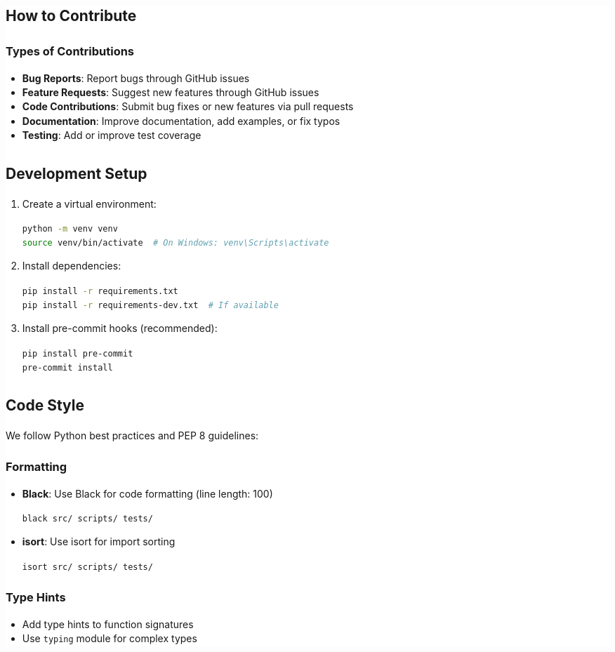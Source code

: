 ## How to Contribute

### Types of Contributions

- **Bug Reports**: Report bugs through GitHub issues
- **Feature Requests**: Suggest new features through GitHub issues
- **Code Contributions**: Submit bug fixes or new features via pull requests
- **Documentation**: Improve documentation, add examples, or fix typos
- **Testing**: Add or improve test coverage

## Development Setup

1. Create a virtual environment:

   ```bash
   python -m venv venv
   source venv/bin/activate  # On Windows: venv\Scripts\activate
   ```

2. Install dependencies:

   ```bash
   pip install -r requirements.txt
   pip install -r requirements-dev.txt  # If available
   ```

3. Install pre-commit hooks (recommended):

   ```bash
   pip install pre-commit
   pre-commit install
   ```

## Code Style

We follow Python best practices and PEP 8 guidelines:

### Formatting

- **Black**: Use Black for code formatting (line length: 100)

  ```bash
  black src/ scripts/ tests/
  ```

- **isort**: Use isort for import sorting

  ```bash
  isort src/ scripts/ tests/
  ```

### Type Hints

- Add type hints to function signatures
- Use `typing` module for complex types
